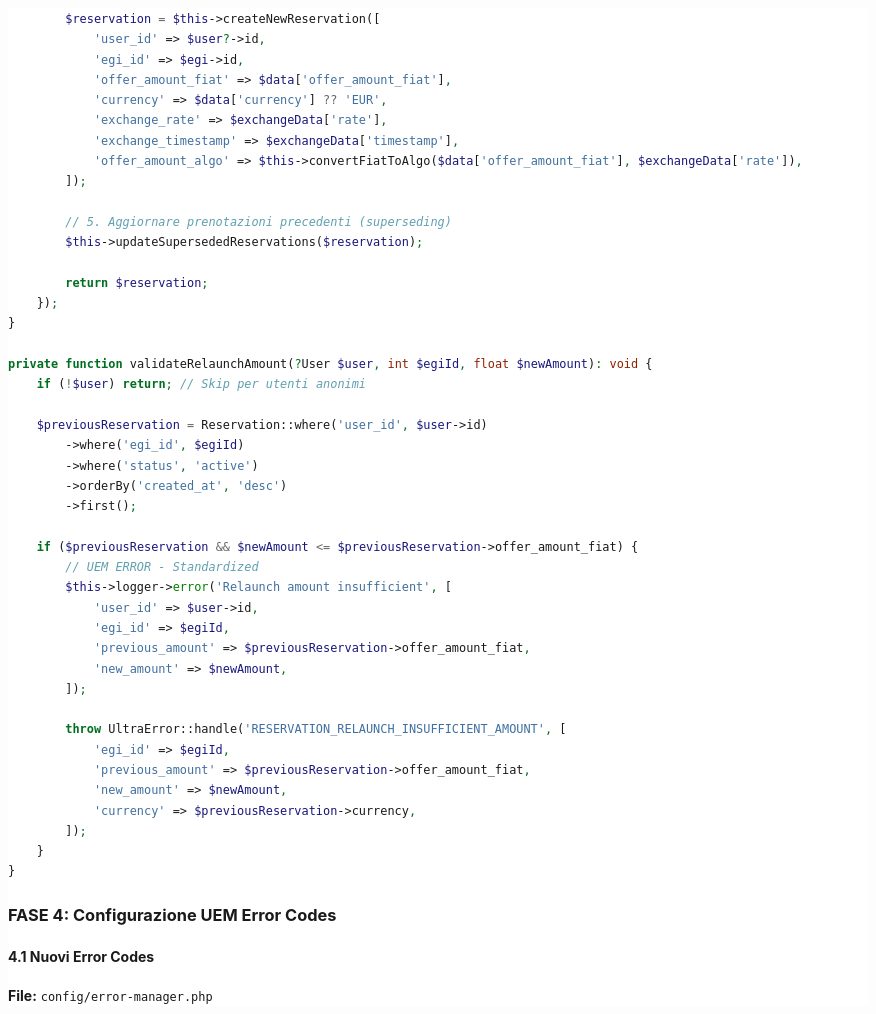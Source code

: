 ```php
        $reservation = $this->createNewReservation([
            'user_id' => $user?->id,
            'egi_id' => $egi->id,
            'offer_amount_fiat' => $data['offer_amount_fiat'],
            'currency' => $data['currency'] ?? 'EUR',
            'exchange_rate' => $exchangeData['rate'],
            'exchange_timestamp' => $exchangeData['timestamp'],
            'offer_amount_algo' => $this->convertFiatToAlgo($data['offer_amount_fiat'], $exchangeData['rate']),
        ]);

        // 5. Aggiornare prenotazioni precedenti (superseding)
        $this->updateSupersededReservations($reservation);

        return $reservation;
    });
}

private function validateRelaunchAmount(?User $user, int $egiId, float $newAmount): void {
    if (!$user) return; // Skip per utenti anonimi

    $previousReservation = Reservation::where('user_id', $user->id)
        ->where('egi_id', $egiId)
        ->where('status', 'active')
        ->orderBy('created_at', 'desc')
        ->first();

    if ($previousReservation && $newAmount <= $previousReservation->offer_amount_fiat) {
        // UEM ERROR - Standardized
        $this->logger->error('Relaunch amount insufficient', [
            'user_id' => $user->id,
            'egi_id' => $egiId,
            'previous_amount' => $previousReservation->offer_amount_fiat,
            'new_amount' => $newAmount,
        ]);

        throw UltraError::handle('RESERVATION_RELAUNCH_INSUFFICIENT_AMOUNT', [
            'egi_id' => $egiId,
            'previous_amount' => $previousReservation->offer_amount_fiat,
            'new_amount' => $newAmount,
            'currency' => $previousReservation->currency,
        ]);
    }
}
```

### **FASE 4: Configurazione UEM Error Codes**

#### 4.1 Nuovi Error Codes

**File:** `config/error-manager.php`
